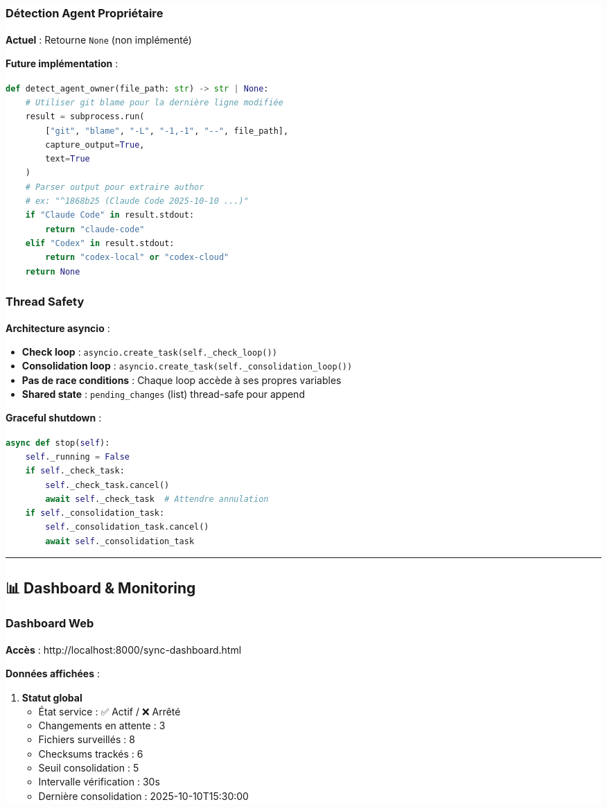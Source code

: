 ### Détection Agent Propriétaire

**Actuel** : Retourne `None` (non implémenté)

**Future implémentation** :
```python
def detect_agent_owner(file_path: str) -> str | None:
    # Utiliser git blame pour la dernière ligne modifiée
    result = subprocess.run(
        ["git", "blame", "-L", "-1,-1", "--", file_path],
        capture_output=True,
        text=True
    )
    # Parser output pour extraire author
    # ex: "^1868b25 (Claude Code 2025-10-10 ...)"
    if "Claude Code" in result.stdout:
        return "claude-code"
    elif "Codex" in result.stdout:
        return "codex-local" or "codex-cloud"
    return None
```

### Thread Safety

**Architecture asyncio** :
- **Check loop** : `asyncio.create_task(self._check_loop())`
- **Consolidation loop** : `asyncio.create_task(self._consolidation_loop())`
- **Pas de race conditions** : Chaque loop accède à ses propres variables
- **Shared state** : `pending_changes` (list) thread-safe pour append

**Graceful shutdown** :
```python
async def stop(self):
    self._running = False
    if self._check_task:
        self._check_task.cancel()
        await self._check_task  # Attendre annulation
    if self._consolidation_task:
        self._consolidation_task.cancel()
        await self._consolidation_task
```

---

## 📊 Dashboard & Monitoring

### Dashboard Web

**Accès** : http://localhost:8000/sync-dashboard.html

**Données affichées** :
1. **Statut global**
   - État service : ✅ Actif / ❌ Arrêté
   - Changements en attente : 3
   - Fichiers surveillés : 8
   - Checksums trackés : 6
   - Seuil consolidation : 5
   - Intervalle vérification : 30s
   - Dernière consolidation : 2025-10-10T15:30:00
